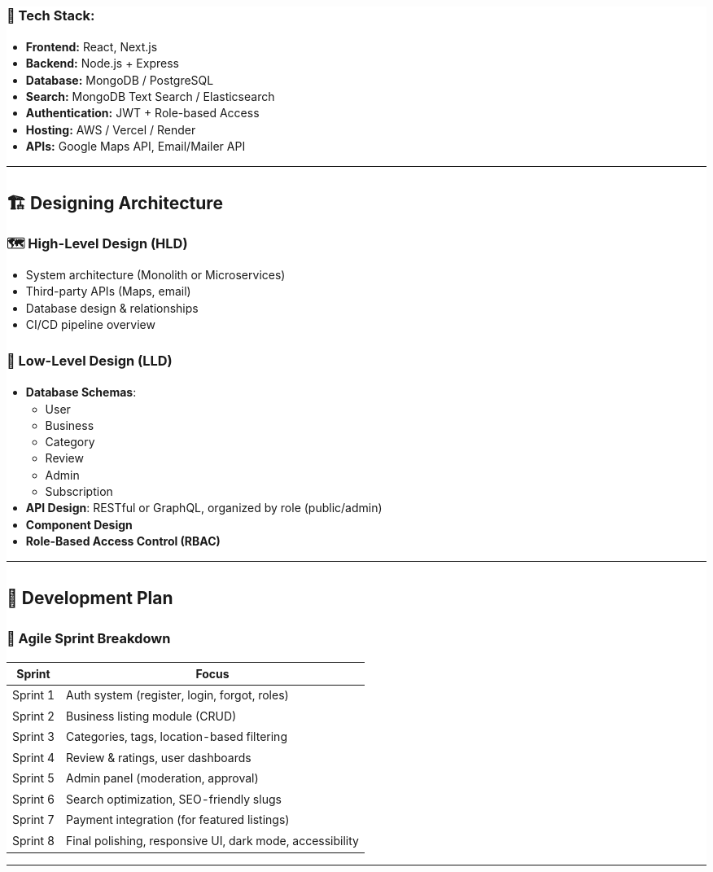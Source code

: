 ### 🧱 Tech Stack:

- **Frontend:** React, Next.js
- **Backend:** Node.js + Express
- **Database:** MongoDB / PostgreSQL
- **Search:** MongoDB Text Search / Elasticsearch
- **Authentication:** JWT + Role-based Access
- **Hosting:** AWS / Vercel / Render
- **APIs:** Google Maps API, Email/Mailer API

---

## 🏗 Designing Architecture

### 🗺 High-Level Design (HLD)

- System architecture (Monolith or Microservices)
- Third-party APIs (Maps, email)
- Database design & relationships
- CI/CD pipeline overview

### 🔧 Low-Level Design (LLD)

- **Database Schemas**:
  - User
  - Business
  - Category
  - Review
  - Admin
  - Subscription
- **API Design**: RESTful or GraphQL, organized by role (public/admin)
- **Component Design**
- **Role-Based Access Control (RBAC)**

---

## 🚧 Development Plan

### 🔁 Agile Sprint Breakdown

| Sprint   | Focus                                                    |
| -------- | -------------------------------------------------------- |
| Sprint 1 | Auth system (register, login, forgot, roles)             |
| Sprint 2 | Business listing module (CRUD)                           |
| Sprint 3 | Categories, tags, location-based filtering               |
| Sprint 4 | Review & ratings, user dashboards                        |
| Sprint 5 | Admin panel (moderation, approval)                       |
| Sprint 6 | Search optimization, SEO-friendly slugs                  |
| Sprint 7 | Payment integration (for featured listings)              |
| Sprint 8 | Final polishing, responsive UI, dark mode, accessibility |

---